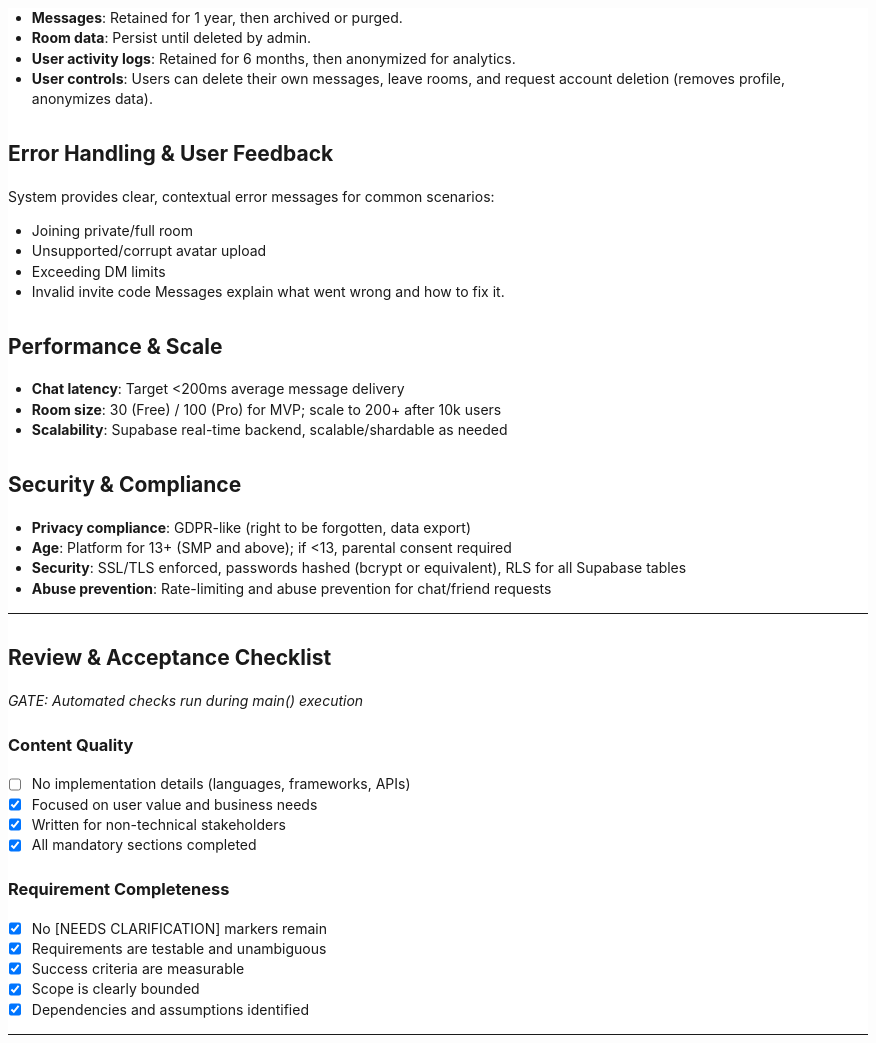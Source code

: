 - **Messages**: Retained for 1 year, then archived or purged.
- **Room data**: Persist until deleted by admin.
- **User activity logs**: Retained for 6 months, then anonymized for analytics.
- **User controls**: Users can delete their own messages, leave rooms, and request account deletion (removes profile, anonymizes data).

## Error Handling & User Feedback

System provides clear, contextual error messages for common scenarios:

- Joining private/full room
- Unsupported/corrupt avatar upload
- Exceeding DM limits
- Invalid invite code
  Messages explain what went wrong and how to fix it.

## Performance & Scale

- **Chat latency**: Target <200ms average message delivery
- **Room size**: 30 (Free) / 100 (Pro) for MVP; scale to 200+ after 10k users
- **Scalability**: Supabase real-time backend, scalable/shardable as needed

## Security & Compliance

- **Privacy compliance**: GDPR-like (right to be forgotten, data export)
- **Age**: Platform for 13+ (SMP and above); if <13, parental consent required
- **Security**: SSL/TLS enforced, passwords hashed (bcrypt or equivalent), RLS for all Supabase tables
- **Abuse prevention**: Rate-limiting and abuse prevention for chat/friend requests

---

## Review & Acceptance Checklist

_GATE: Automated checks run during main() execution_

### Content Quality

- [ ] No implementation details (languages, frameworks, APIs)
- [x] Focused on user value and business needs
- [x] Written for non-technical stakeholders
- [x] All mandatory sections completed

### Requirement Completeness

- [x] No [NEEDS CLARIFICATION] markers remain
- [x] Requirements are testable and unambiguous
- [x] Success criteria are measurable
- [x] Scope is clearly bounded
- [x] Dependencies and assumptions identified

---
